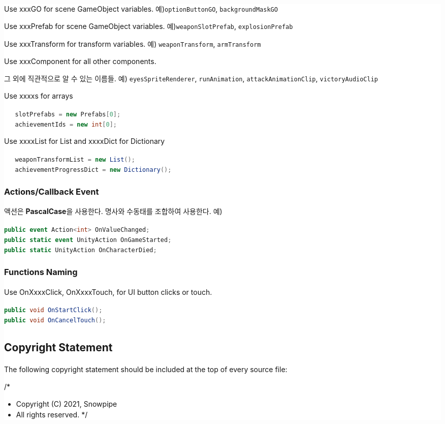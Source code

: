 Use xxxGO for scene GameObject variables. 예)`optionButtonGO`, `backgroundMaskGO`
   
Use xxxPrefab for scene GameObject variables. 예)`weaponSlotPrefab`, `explosionPrefab`

Use xxxTransform for transform variables. 예) `weaponTransform`, `armTransform`
   
Use xxxComponent for all other components.

그 외에 직관적으로 알 수 있는 이름들. 예) `eyesSpriteRenderer`, `runAnimation`, `attackAnimationClip`, `victoryAudioClip`
   
Use xxxxs for arrays
```csharp
   slotPrefabs = new Prefabs[0];
   achievementIds = new int[0];
```   

Use xxxxList for List and xxxxDict for Dictionary
```csharp
   weaponTransformList = new List();
   achievementProgressDict = new Dictionary();
```

### Actions/Callback Event
액션은 **PascalCase**을 사용한다. 명사와 수동태를 조합하여 사용한다.
예)

```csharp
public event Action<int> OnValueChanged;
public static event UnityAction OnGameStarted;
public static UnityAction OnCharacterDied;
```

### Functions Naming
Use OnXxxxClick, OnXxxxTouch, for UI button clicks or touch.
```csharp
public void OnStartClick();
public void OnCancelTouch();
```

## Copyright Statement

The following copyright statement should be included at the top of every source file:

/*
* Copyright (C) 2021, Snowpipe
* All rights reserved.
*/
